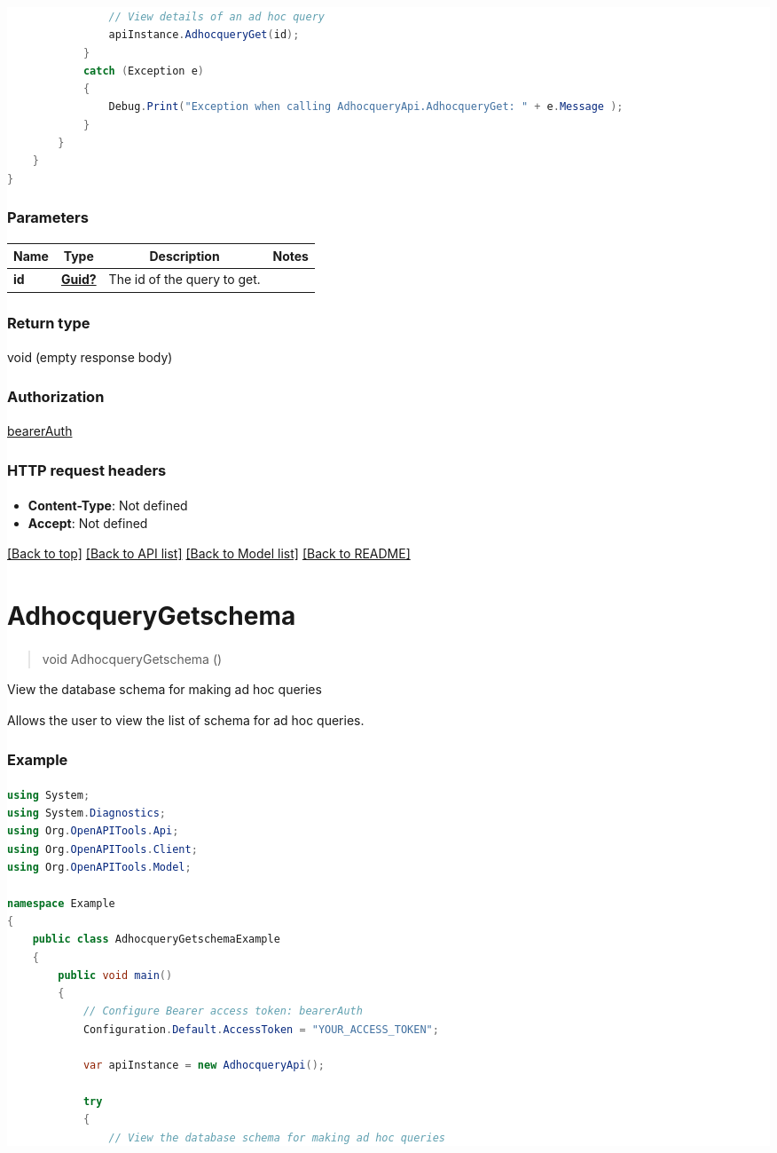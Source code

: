 ```csharp
                // View details of an ad hoc query
                apiInstance.AdhocqueryGet(id);
            }
            catch (Exception e)
            {
                Debug.Print("Exception when calling AdhocqueryApi.AdhocqueryGet: " + e.Message );
            }
        }
    }
}
```

### Parameters

Name | Type | Description  | Notes
------------- | ------------- | ------------- | -------------
 **id** | [**Guid?**](.md)| The id of the query to get. | 

### Return type

void (empty response body)

### Authorization

[bearerAuth](../README.md#bearerAuth)

### HTTP request headers

 - **Content-Type**: Not defined
 - **Accept**: Not defined

[[Back to top]](#) [[Back to API list]](../README.md#documentation-for-api-endpoints) [[Back to Model list]](../README.md#documentation-for-models) [[Back to README]](../README.md)

<a name="adhocquerygetschema"></a>
# **AdhocqueryGetschema**
> void AdhocqueryGetschema ()

View the database schema for making ad hoc queries

Allows the user to view the list of schema for ad hoc queries.

### Example
```csharp
using System;
using System.Diagnostics;
using Org.OpenAPITools.Api;
using Org.OpenAPITools.Client;
using Org.OpenAPITools.Model;

namespace Example
{
    public class AdhocqueryGetschemaExample
    {
        public void main()
        {
            // Configure Bearer access token: bearerAuth
            Configuration.Default.AccessToken = "YOUR_ACCESS_TOKEN";

            var apiInstance = new AdhocqueryApi();

            try
            {
                // View the database schema for making ad hoc queries
```